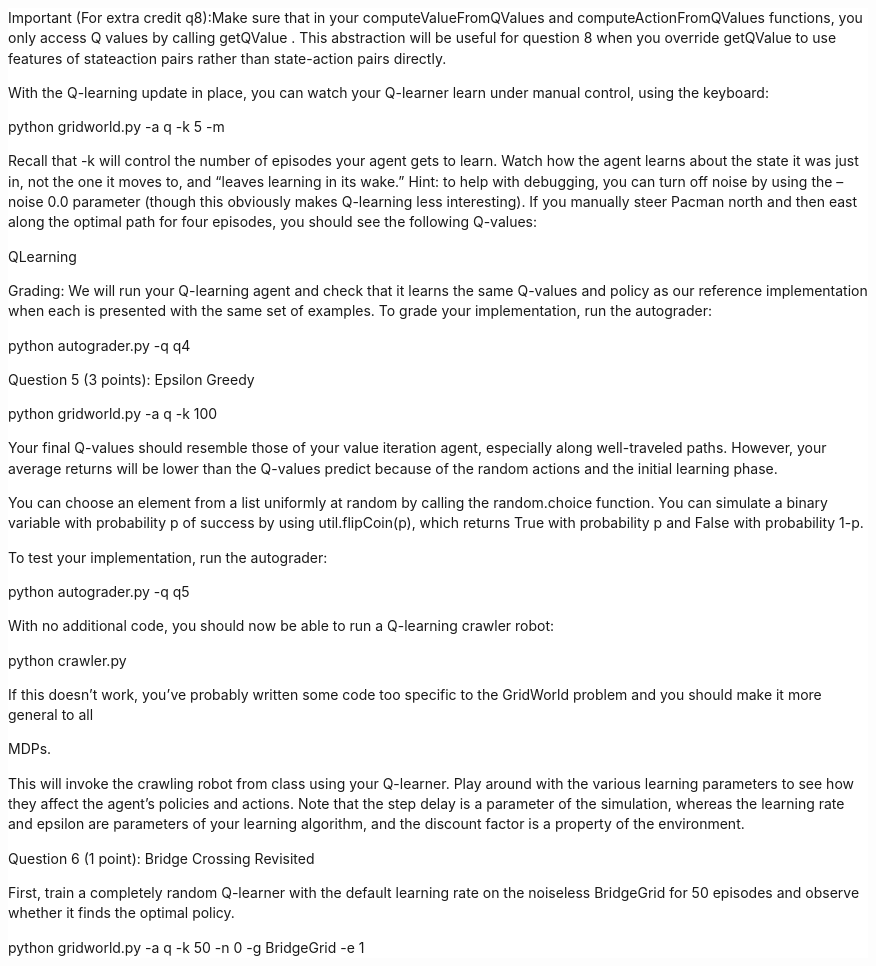 Important (For extra credit q8):Make sure that in your computeValueFromQValues and computeActionFromQValues functions, you only access Q values by calling getQValue . This abstraction will be useful for question 8 when you override getQValue to use features of stateaction pairs rather than state-action pairs directly.

With the Q-learning update in place, you can watch your Q-learner learn under manual control, using the keyboard:

python gridworld.py -a q -k 5 -m

Recall that -k will control the number of episodes your agent gets to learn. Watch how the agent learns about the state it was just in, not the one it moves to, and “leaves learning in its wake.” Hint: to help with debugging, you can turn off noise by using the –noise 0.0 parameter (though this obviously makes Q-learning less interesting). If you manually steer Pacman north and then east along the optimal path for four episodes, you should see the following Q-values:

QLearning

Grading: We will run your Q-learning agent and check that it learns the same Q-values and policy as our reference implementation when each is presented with the same set of examples. To grade your implementation, run the autograder:

python autograder.py -q q4

Question 5 (3 points): Epsilon Greedy

python gridworld.py -a q -k 100

Your final Q-values should resemble those of your value iteration agent, especially along well-traveled paths. However, your average returns will be lower than the Q-values predict because of the random actions and the initial learning phase.

You can choose an element from a list uniformly at random by calling the random.choice function. You can simulate a binary variable with probability p of success by using util.flipCoin(p), which returns True with probability p and False with probability 1-p.

To test your implementation, run the autograder:

python autograder.py -q q5

With no additional code, you should now be able to run a Q-learning crawler robot:

python crawler.py

If this doesn’t work, you’ve probably written some code too specific to the GridWorld problem and you should make it more general to all

MDPs.

This will invoke the crawling robot from class using your Q-learner. Play around with the various learning parameters to see how they affect the agent’s policies and actions. Note that the step delay is a parameter of the simulation, whereas the learning rate and epsilon are parameters of your learning algorithm, and the discount factor is a property of the environment.

Question 6 (1 point): Bridge Crossing Revisited

First, train a completely random Q-learner with the default learning rate on the noiseless BridgeGrid for 50 episodes and observe whether it finds the optimal policy.

python gridworld.py -a q -k 50 -n 0 -g BridgeGrid -e 1
